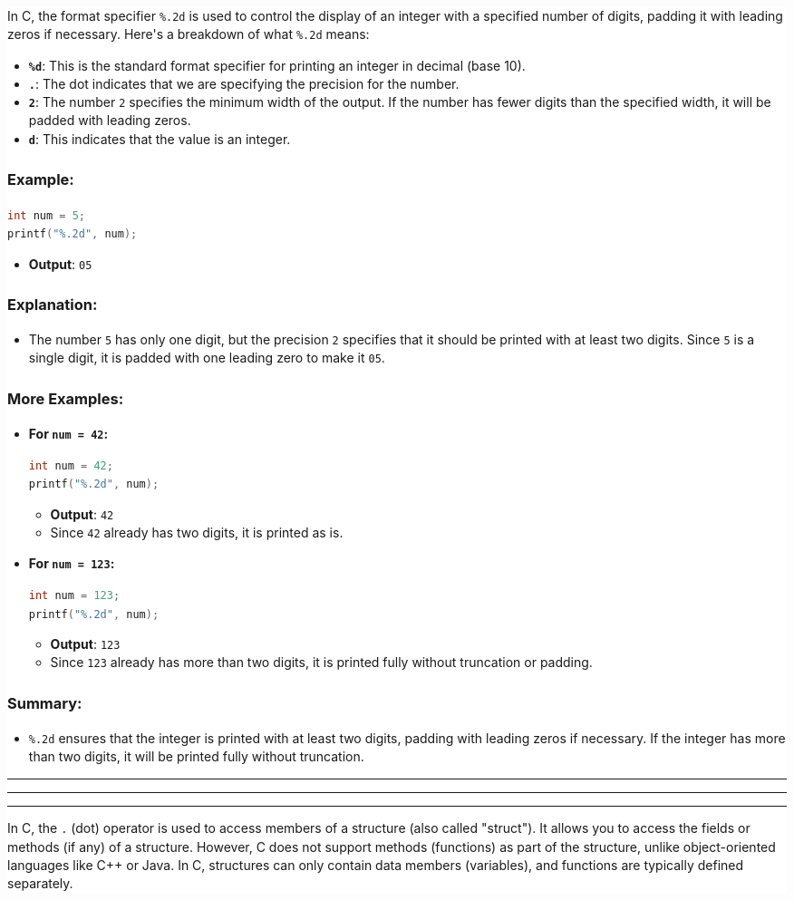 In C, the format specifier `%.2d` is used to control the display of an integer with a specified number of digits, padding it with leading zeros if necessary. Here's a breakdown of what `%.2d` means:

- **`%d`**: This is the standard format specifier for printing an integer in decimal (base 10).
- **`.`**: The dot indicates that we are specifying the precision for the number.
- **`2`**: The number `2` specifies the minimum width of the output. If the number has fewer digits than the specified width, it will be padded with leading zeros.
- **`d`**: This indicates that the value is an integer.

### Example:

```c
int num = 5;
printf("%.2d", num);
```

- **Output**: `05`

### Explanation:
- The number `5` has only one digit, but the precision `2` specifies that it should be printed with at least two digits. Since `5` is a single digit, it is padded with one leading zero to make it `05`.

### More Examples:
- **For `num = 42`:**
  ```c
  int num = 42;
  printf("%.2d", num);
  ```
  - **Output**: `42`
  - Since `42` already has two digits, it is printed as is.

- **For `num = 123`:**
  ```c
  int num = 123;
  printf("%.2d", num);
  ```
  - **Output**: `123`
  - Since `123` already has more than two digits, it is printed fully without truncation or padding.

### Summary:
- `%.2d` ensures that the integer is printed with at least two digits, padding with leading zeros if necessary. If the integer has more than two digits, it will be printed fully without truncation.


---
---
---


In C, the `.` (dot) operator is used to access members of a structure (also called "struct"). It allows you to access the fields or methods (if any) of a structure. However, C does not support methods (functions) as part of the structure, unlike object-oriented languages like C++ or Java. In C, structures can only contain data members (variables), and functions are typically defined separately.
